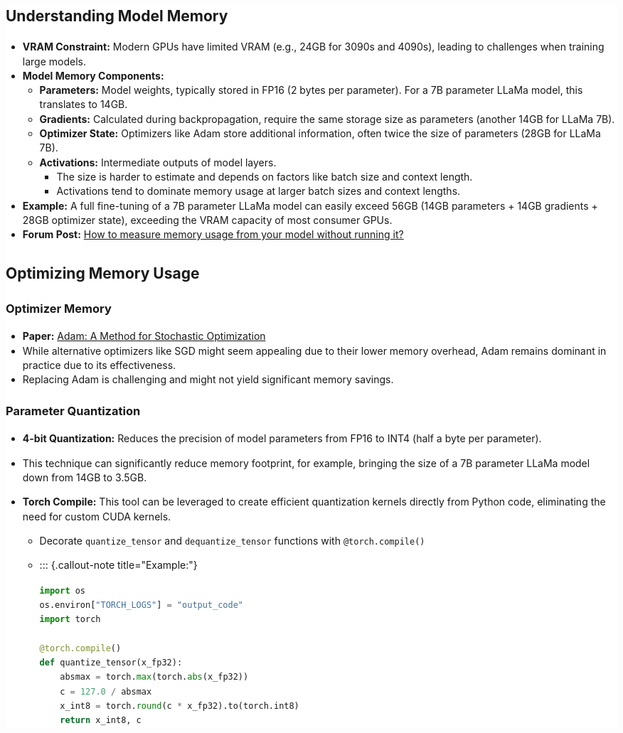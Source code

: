 
## Understanding Model Memory

* **VRAM Constraint:** Modern GPUs have limited VRAM (e.g., 24GB for 3090s and 4090s), leading to challenges when training large models.
* **Model Memory Components:**
  * **Parameters:** Model weights, typically stored in FP16 (2 bytes per parameter). For a 7B parameter LLaMa model, this translates to 14GB.
  * **Gradients:** Calculated during backpropagation, require the same storage size as parameters (another 14GB for LLaMa 7B).
  * **Optimizer State:** Optimizers like Adam store additional information, often twice the size of parameters (28GB for LLaMa 7B).
  * **Activations:** Intermediate outputs of model layers. 
    * The size is harder to estimate and depends on factors like batch size and context length.
    * Activations tend to dominate memory usage at larger batch sizes and context lengths.
* **Example:** A full fine-tuning of a 7B parameter LLaMa model can easily exceed 56GB (14GB parameters + 14GB gradients + 28GB optimizer state), exceeding the VRAM capacity of most consumer GPUs.
* **Forum Post:** [How to measure memory usage from your model without running it?](https://dev-discuss.pytorch.org/t/how-to-measure-memory-usage-from-your-model-without-running-it/2024/1)



## Optimizing Memory Usage

### Optimizer Memory

* **Paper:** [Adam: A Method for Stochastic Optimization](https://arxiv.org/abs/1412.6980)
* While alternative optimizers like SGD might seem appealing due to their lower memory overhead, Adam remains dominant in practice due to its effectiveness. 
* Replacing Adam is challenging and might not yield significant memory savings.

### Parameter Quantization

* **4-bit Quantization:** Reduces the precision of model parameters from FP16 to INT4 (half a byte per parameter). 

* This technique can significantly reduce memory footprint, for example, bringing the size of a 7B parameter LLaMa model down from 14GB to 3.5GB. 

* **Torch Compile:** This tool can be leveraged to create efficient quantization kernels directly from Python code, eliminating the need for custom CUDA kernels.

  * Decorate `quantize_tensor` and `dequantize_tensor` functions with `@torch.compile()`

  * ::: {.callout-note title="Example:"}

    ```python
    import os
    os.environ["TORCH_LOGS"] = "output_code"
    import torch
    
    @torch.compile()
    def quantize_tensor(x_fp32):
        absmax = torch.max(torch.abs(x_fp32))
        c = 127.0 / absmax
        x_int8 = torch.round(c * x_fp32).to(torch.int8)
        return x_int8, c
    
